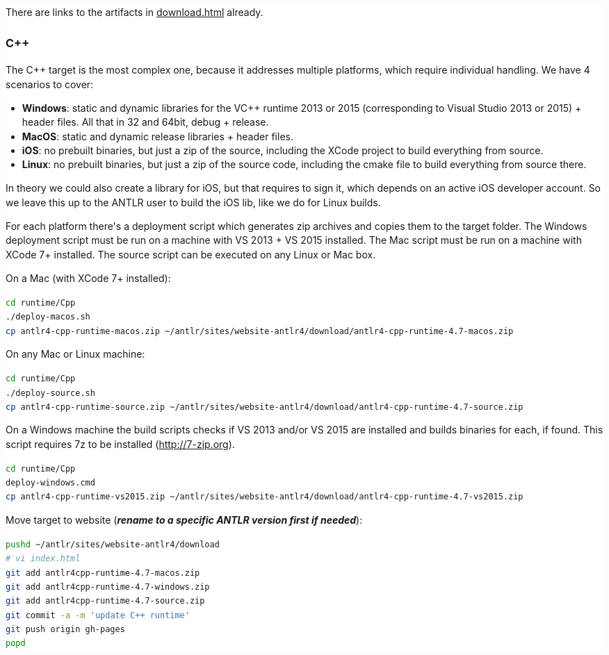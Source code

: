 There are links to the artifacts in [download.html](http://www.antlr.org/download.html) already.

### C++

The C++ target is the most complex one, because it addresses multiple platforms, which require individual handling. We have 4 scenarios to cover:

* **Windows**: static and dynamic libraries for the VC++ runtime 2013 or 2015 (corresponding to Visual Studio 2013 or 2015) + header files. All that in 32 and 64bit, debug + release.
* **MacOS**: static and dynamic release libraries + header files.
* **iOS**: no prebuilt binaries, but just a zip of the source, including the XCode project to build everything from source.
* **Linux**: no prebuilt binaries, but just a zip of the source code, including the cmake file to build everything from source there.

In theory we could also create a library for iOS, but that requires to sign it, which depends on an active iOS developer account. So we leave this up to the ANTLR user to build the iOS lib, like we do for Linux builds.

For each platform there's a deployment script which generates zip archives and copies them to the target folder. The Windows deployment script must be run on a machine with VS 2013 + VS 2015 installed. The Mac script must be run on a machine with XCode 7+ installed. The source script can be executed on any Linux or Mac box.

On a Mac (with XCode 7+ installed):

```bash
cd runtime/Cpp
./deploy-macos.sh
cp antlr4-cpp-runtime-macos.zip ~/antlr/sites/website-antlr4/download/antlr4-cpp-runtime-4.7-macos.zip
```

On any Mac or Linux machine:

```bash
cd runtime/Cpp
./deploy-source.sh
cp antlr4-cpp-runtime-source.zip ~/antlr/sites/website-antlr4/download/antlr4-cpp-runtime-4.7-source.zip
```

On a Windows machine the build scripts checks if VS 2013 and/or VS 2015 are installed and builds binaries for each, if found. This script requires 7z to be installed (http://7-zip.org).

```bash
cd runtime/Cpp
deploy-windows.cmd
cp antlr4-cpp-runtime-vs2015.zip ~/antlr/sites/website-antlr4/download/antlr4-cpp-runtime-4.7-vs2015.zip
```

Move target to website (**_rename to a specific ANTLR version first if needed_**):

```bash
pushd ~/antlr/sites/website-antlr4/download
# vi index.html
git add antlr4cpp-runtime-4.7-macos.zip
git add antlr4cpp-runtime-4.7-windows.zip
git add antlr4cpp-runtime-4.7-source.zip
git commit -a -m 'update C++ runtime'
git push origin gh-pages
popd
```

